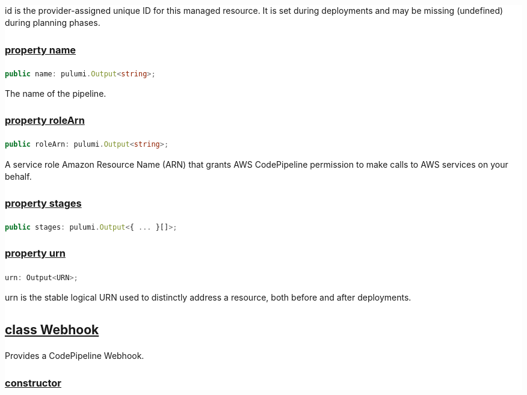 
id is the provider-assigned unique ID for this managed resource.  It is set during
deployments and may be missing (undefined) during planning phases.

<h3 class="pdoc-member-header">
<a class="pdoc-child-name" href="https://github.com/pulumi/pulumi-aws/blob/master/sdk/nodejs/codepipeline/pipeline.ts#L37">property name</a>
</h3>

```typescript
public name: pulumi.Output<string>;
```


The name of the pipeline.

<h3 class="pdoc-member-header">
<a class="pdoc-child-name" href="https://github.com/pulumi/pulumi-aws/blob/master/sdk/nodejs/codepipeline/pipeline.ts#L41">property roleArn</a>
</h3>

```typescript
public roleArn: pulumi.Output<string>;
```


A service role Amazon Resource Name (ARN) that grants AWS CodePipeline permission to make calls to AWS services on your behalf.

<h3 class="pdoc-member-header">
<a class="pdoc-child-name" href="https://github.com/pulumi/pulumi-aws/blob/master/sdk/nodejs/codepipeline/pipeline.ts#L42">property stages</a>
</h3>

```typescript
public stages: pulumi.Output<{ ... }[]>;
```

<h3 class="pdoc-member-header">
<a class="pdoc-child-name" href="https://github.com/pulumi/pulumi-aws/blob/master/sdk/nodejs/node_modules/@pulumi/pulumi/resource.d.ts#L11">property urn</a>
</h3>

```typescript
urn: Output<URN>;
```


urn is the stable logical URN used to distinctly address a resource, both before and after
deployments.

<h2 class="pdoc-module-header" id="Webhook">
<a class="pdoc-member-name" href="https://github.com/pulumi/pulumi-aws/blob/master/sdk/nodejs/codepipeline/webhook.ts#L10">class Webhook</a>
</h2>

Provides a CodePipeline Webhook.

<h3 class="pdoc-member-header">
<a class="pdoc-child-name" href="https://github.com/pulumi/pulumi-aws/blob/master/sdk/nodejs/codepipeline/webhook.ts#L50">constructor</a>
</h3>
